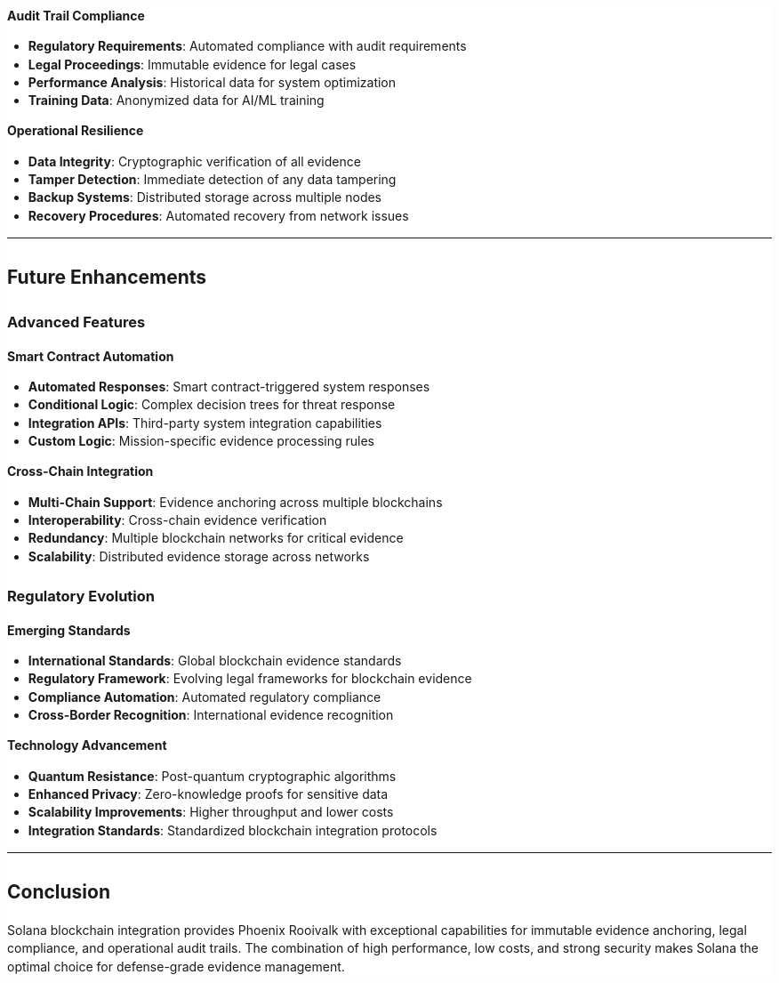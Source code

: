 **Audit Trail Compliance**

- **Regulatory Requirements**: Automated compliance with audit requirements
- **Legal Proceedings**: Immutable evidence for legal cases
- **Performance Analysis**: Historical data for system optimization
- **Training Data**: Anonymized data for AI/ML training

**Operational Resilience**

- **Data Integrity**: Cryptographic verification of all evidence
- **Tamper Detection**: Immediate detection of any data tampering
- **Backup Systems**: Distributed storage across multiple nodes
- **Recovery Procedures**: Automated recovery from network issues

---

## Future Enhancements

### Advanced Features

**Smart Contract Automation**

- **Automated Responses**: Smart contract-triggered system responses
- **Conditional Logic**: Complex decision trees for threat response
- **Integration APIs**: Third-party system integration capabilities
- **Custom Logic**: Mission-specific evidence processing rules

**Cross-Chain Integration**

- **Multi-Chain Support**: Evidence anchoring across multiple blockchains
- **Interoperability**: Cross-chain evidence verification
- **Redundancy**: Multiple blockchain networks for critical evidence
- **Scalability**: Distributed evidence storage across networks

### Regulatory Evolution

**Emerging Standards**

- **International Standards**: Global blockchain evidence standards
- **Regulatory Framework**: Evolving legal frameworks for blockchain evidence
- **Compliance Automation**: Automated regulatory compliance
- **Cross-Border Recognition**: International evidence recognition

**Technology Advancement**

- **Quantum Resistance**: Post-quantum cryptographic algorithms
- **Enhanced Privacy**: Zero-knowledge proofs for sensitive data
- **Scalability Improvements**: Higher throughput and lower costs
- **Integration Standards**: Standardized blockchain integration protocols

---

## Conclusion

Solana blockchain integration provides Phoenix Rooivalk with exceptional
capabilities for immutable evidence anchoring, legal compliance, and operational
audit trails. The combination of high performance, low costs, and strong
security makes Solana the optimal choice for defense-grade evidence management.
